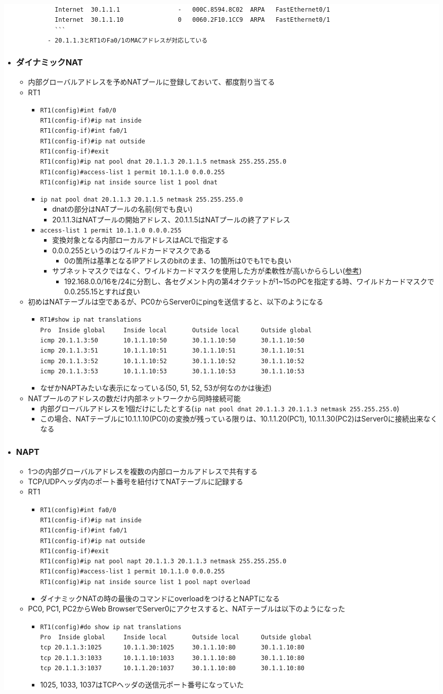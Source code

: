 				  Internet  30.1.1.1                -   000C.8594.8C02  ARPA   FastEthernet0/1
				  Internet  30.1.1.10               0   0060.2F10.1CC9  ARPA   FastEthernet0/1
				  ```
				- 20.1.1.3とRT1のFa0/1のMACアドレスが対応している
- ### ダイナミックNAT
	- 内部グローバルアドレスを予めNATプールに登録しておいて、都度割り当てる
	- RT1
		- ```
		  RT1(config)#int fa0/0
		  RT1(config-if)#ip nat inside 
		  RT1(config-if)#int fa0/1
		  RT1(config-if)#ip nat outside
		  RT1(config-if)#exit
		  RT1(config)#ip nat pool dnat 20.1.1.3 20.1.1.5 netmask 255.255.255.0
		  RT1(config)#access-list 1 permit 10.1.1.0 0.0.0.255
		  RT1(config)#ip nat inside source list 1 pool dnat
		  ```
		- `ip nat pool dnat 20.1.1.3 20.1.1.5 netmask 255.255.255.0`
			- dnatの部分はNATプールの名前(何でも良い)
			- 20.1.1.3はNATプールの開始アドレス、20.1.1.5はNATプールの終了アドレス
		- `access-list 1 permit 10.1.1.0 0.0.0.255`
			- 変換対象となる内部ローカルアドレスはACLで指定する
			- 0.0.0.255というのはワイルドカードマスクである
				- 0の箇所は基準となるIPアドレスのbitのまま、1の箇所は0でも1でも良い
			- サブネットマスクではなく、ワイルドカードマスクを使用した方が柔軟性が高いかららしい([参考](https://milestone-of-se.nesuke.com/nw-basic/acl/wildcard/))
				- 192.168.0.0/16を/24に分割し、各セグメント内の第4オクテットが1~15のPCを指定する時、ワイルドカードマスクで0.0.255.15とすれば良い
	- 初めはNATテーブルは空であるが、PC0からServer0にpingを送信すると、以下のようになる
		- ```
		  RT1#show ip nat translations
		  Pro  Inside global     Inside local       Outside local      Outside global
		  icmp 20.1.1.3:50       10.1.1.10:50       30.1.1.10:50       30.1.1.10:50
		  icmp 20.1.1.3:51       10.1.1.10:51       30.1.1.10:51       30.1.1.10:51
		  icmp 20.1.1.3:52       10.1.1.10:52       30.1.1.10:52       30.1.1.10:52
		  icmp 20.1.1.3:53       10.1.1.10:53       30.1.1.10:53       30.1.1.10:53
		  ```
		- なぜかNAPTみたいな表示になっている(50, 51, 52, 53が何なのかは後述)
	- NATプールのアドレスの数だけ内部ネットワークから同時接続可能
		- 内部グローバルアドレスを1個だけにしたとする(`ip nat pool dnat 20.1.1.3 20.1.1.3 netmask 255.255.255.0`)
		- この場合、NATテーブルに10.1.1.10(PC0)の変換が残っている限りは、10.1.1.20(PC1), 10.1.1.30(PC2)はServer0に接続出来なくなる
- ### NAPT
	- 1つの内部グローバルアドレスを複数の内部ローカルアドレスで共有する
	- TCP/UDPヘッダ内のポート番号を紐付けてNATテーブルに記録する
	- RT1
		- ```
		  RT1(config)#int fa0/0
		  RT1(config-if)#ip nat inside 
		  RT1(config-if)#int fa0/1
		  RT1(config-if)#ip nat outside
		  RT1(config-if)#exit
		  RT1(config)#ip nat pool napt 20.1.1.3 20.1.1.3 netmask 255.255.255.0
		  RT1(config)#access-list 1 permit 10.1.1.0 0.0.0.255
		  RT1(config)#ip nat inside source list 1 pool napt overload
		  ```
		- ダイナミックNATの時の最後のコマンドにoverloadをつけるとNAPTになる
	- PC0, PC1, PC2からWeb BrowserでServer0にアクセスすると、NATテーブルは以下のようになった
		- ```
		  RT1(config)#do show ip nat translations
		  Pro  Inside global     Inside local       Outside local      Outside global
		  tcp 20.1.1.3:1025      10.1.1.30:1025     30.1.1.10:80       30.1.1.10:80
		  tcp 20.1.1.3:1033      10.1.1.10:1033     30.1.1.10:80       30.1.1.10:80
		  tcp 20.1.1.3:1037      10.1.1.20:1037     30.1.1.10:80       30.1.1.10:80
		  ```
		- 1025, 1033, 1037はTCPヘッダの送信元ポート番号になっていた